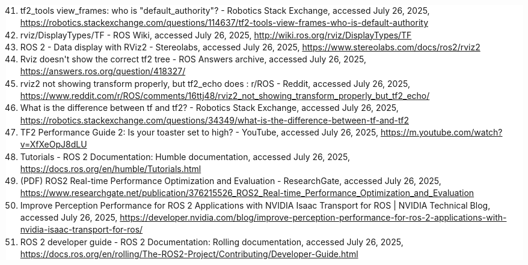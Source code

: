 41. tf2_tools view_frames: who is "default_authority"? - Robotics Stack Exchange, accessed July 26, 2025, https://robotics.stackexchange.com/questions/114637/tf2-tools-view-frames-who-is-default-authority
42. rviz/DisplayTypes/TF - ROS Wiki, accessed July 26, 2025, http://wiki.ros.org/rviz/DisplayTypes/TF
43. ROS 2 - Data display with RViz2 - Stereolabs, accessed July 26, 2025, https://www.stereolabs.com/docs/ros2/rviz2
44. Rviz doesn't show the correct tf2 tree - ROS Answers archive, accessed July 26, 2025, https://answers.ros.org/question/418327/
45. rviz2 not showing transform properly, but tf2_echo does : r/ROS - Reddit, accessed July 26, 2025, https://www.reddit.com/r/ROS/comments/16ttj48/rviz2_not_showing_transform_properly_but_tf2_echo/
46. What is the difference between tf and tf2? - Robotics Stack Exchange, accessed July 26, 2025, https://robotics.stackexchange.com/questions/34349/what-is-the-difference-between-tf-and-tf2
47. TF2 Performance Guide 2: Is your toaster set to high? - YouTube, accessed July 26, 2025, https://m.youtube.com/watch?v=XfXeOpJ8dLU
48. Tutorials - ROS 2 Documentation: Humble documentation, accessed July 26, 2025, https://docs.ros.org/en/humble/Tutorials.html
49. (PDF) ROS2 Real-time Performance Optimization and Evaluation - ResearchGate, accessed July 26, 2025, https://www.researchgate.net/publication/376215526_ROS2_Real-time_Performance_Optimization_and_Evaluation
50. Improve Perception Performance for ROS 2 Applications with NVIDIA Isaac Transport for ROS | NVIDIA Technical Blog, accessed July 26, 2025, https://developer.nvidia.com/blog/improve-perception-performance-for-ros-2-applications-with-nvidia-isaac-transport-for-ros/
51. ROS 2 developer guide - ROS 2 Documentation: Rolling documentation, accessed July 26, 2025, https://docs.ros.org/en/rolling/The-ROS2-Project/Contributing/Developer-Guide.html

